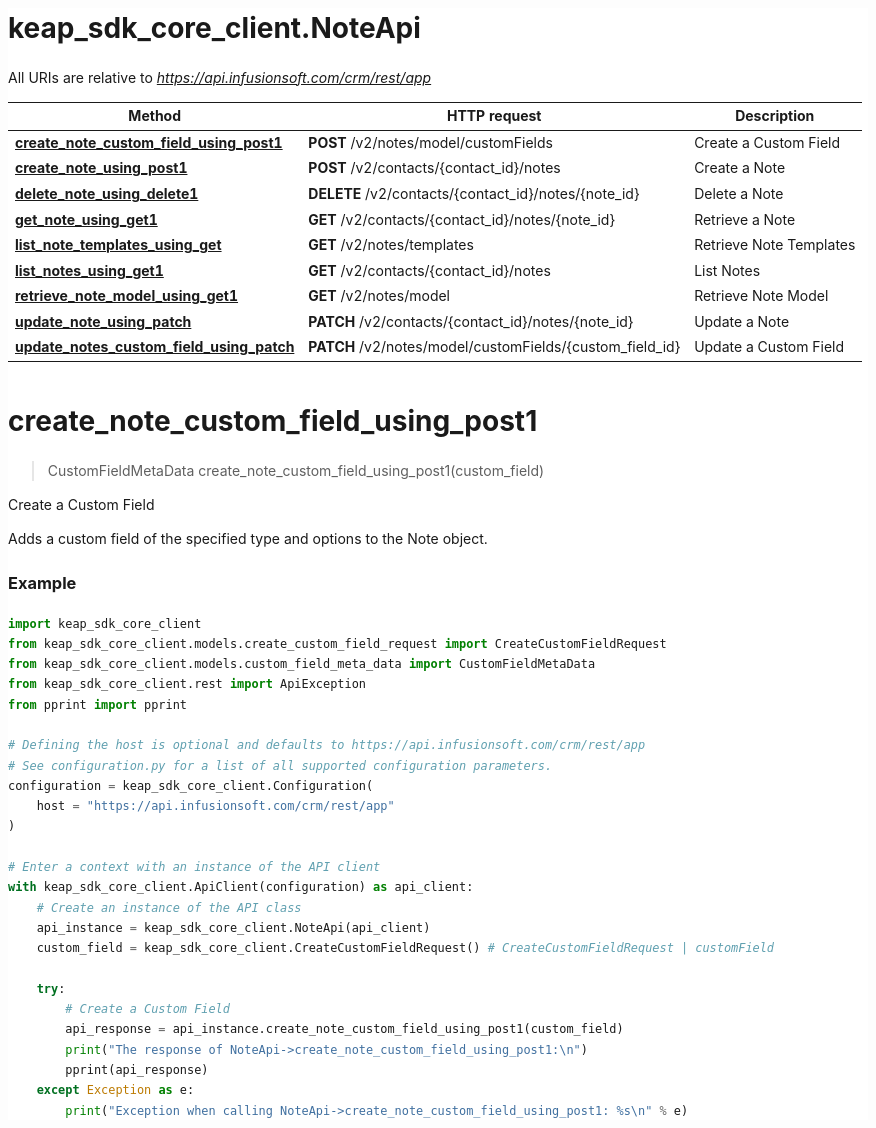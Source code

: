 # keap_sdk_core_client.NoteApi

All URIs are relative to *https://api.infusionsoft.com/crm/rest/app*

Method | HTTP request | Description
------------- | ------------- | -------------
[**create_note_custom_field_using_post1**](NoteApi.md#create_note_custom_field_using_post1) | **POST** /v2/notes/model/customFields | Create a Custom Field
[**create_note_using_post1**](NoteApi.md#create_note_using_post1) | **POST** /v2/contacts/{contact_id}/notes | Create a Note
[**delete_note_using_delete1**](NoteApi.md#delete_note_using_delete1) | **DELETE** /v2/contacts/{contact_id}/notes/{note_id} | Delete a Note
[**get_note_using_get1**](NoteApi.md#get_note_using_get1) | **GET** /v2/contacts/{contact_id}/notes/{note_id} | Retrieve a Note
[**list_note_templates_using_get**](NoteApi.md#list_note_templates_using_get) | **GET** /v2/notes/templates | Retrieve Note Templates
[**list_notes_using_get1**](NoteApi.md#list_notes_using_get1) | **GET** /v2/contacts/{contact_id}/notes | List Notes
[**retrieve_note_model_using_get1**](NoteApi.md#retrieve_note_model_using_get1) | **GET** /v2/notes/model | Retrieve Note Model
[**update_note_using_patch**](NoteApi.md#update_note_using_patch) | **PATCH** /v2/contacts/{contact_id}/notes/{note_id} | Update a Note
[**update_notes_custom_field_using_patch**](NoteApi.md#update_notes_custom_field_using_patch) | **PATCH** /v2/notes/model/customFields/{custom_field_id} | Update a Custom Field


# **create_note_custom_field_using_post1**
> CustomFieldMetaData create_note_custom_field_using_post1(custom_field)

Create a Custom Field

Adds a custom field of the specified type and options to the Note object.

### Example


```python
import keap_sdk_core_client
from keap_sdk_core_client.models.create_custom_field_request import CreateCustomFieldRequest
from keap_sdk_core_client.models.custom_field_meta_data import CustomFieldMetaData
from keap_sdk_core_client.rest import ApiException
from pprint import pprint

# Defining the host is optional and defaults to https://api.infusionsoft.com/crm/rest/app
# See configuration.py for a list of all supported configuration parameters.
configuration = keap_sdk_core_client.Configuration(
    host = "https://api.infusionsoft.com/crm/rest/app"
)

# Enter a context with an instance of the API client
with keap_sdk_core_client.ApiClient(configuration) as api_client:
    # Create an instance of the API class
    api_instance = keap_sdk_core_client.NoteApi(api_client)
    custom_field = keap_sdk_core_client.CreateCustomFieldRequest() # CreateCustomFieldRequest | customField

    try:
        # Create a Custom Field
        api_response = api_instance.create_note_custom_field_using_post1(custom_field)
        print("The response of NoteApi->create_note_custom_field_using_post1:\n")
        pprint(api_response)
    except Exception as e:
        print("Exception when calling NoteApi->create_note_custom_field_using_post1: %s\n" % e)
```
